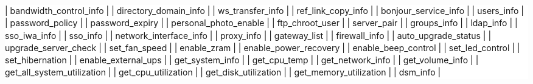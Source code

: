 | bandwidth_control_info          |
| directory_domain_info           |
| ws_transfer_info                |
| ref_link_copy_info              |
| bonjour_service_info            |
| users_info                      |
| password_policy                 |
| password_expiry                 |
| personal_photo_enable           |
| ftp_chroot_user                 |
| server_pair                     |
| groups_info                     |
| ldap_info                       |
| sso_iwa_info                    |
| sso_info                        |
| network_interface_info          |
| proxy_info                      |
| gateway_list                    |
| firewall_info                   |
| auto_upgrade_status             |
| upgrade_server_check            |
| set_fan_speed                   |
| enable_zram                     |
| enable_power_recovery           |
| enable_beep_control             |
| set_led_control                 |
| set_hibernation                 |
| enable_external_ups             |
| get_system_info                 |
| get_cpu_temp                    |
| get_network_info                |
| get_volume_info                 |
| get_all_system_utilization      |
| get_cpu_utilization             |
| get_disk_utilization            |
| get_memory_utilization          |
| dsm_info                        |
